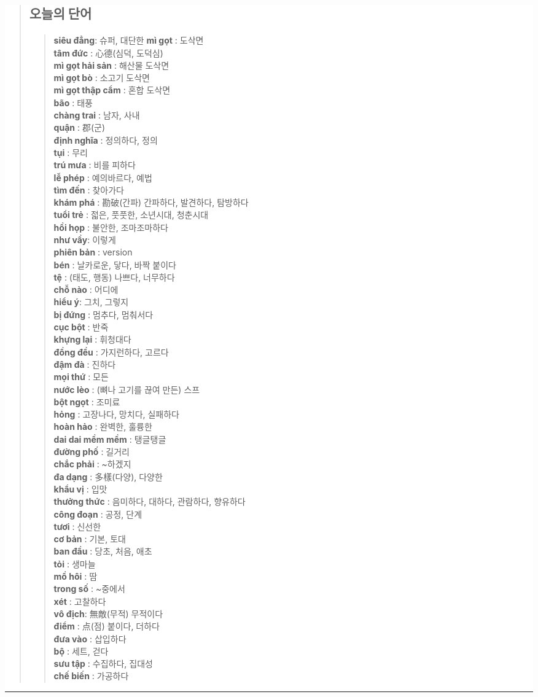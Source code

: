 > ## **오늘의 단어**
>> **siêu đẳng**: 슈퍼, 대단한
>> **mì gọt** : 도삭면  
>> **tâm đức** : 心德(심덕, 도덕심)  
>> **mì gọt hải sản** : 해산물 도삭면  
>> **mì gọt bò** : 소고기 도삭면  
>> **mì gọt thập cẩm** : 혼합 도삭면  
>> **bão** : 태풍  
>> **chàng trai** : 남자, 사내  
>> **quận** : 郡(군)  
>> **định nghĩa** : 정의하다, 정의  
>> **tụi** : 무리  
>> **trú mưa** : 비를 피하다  
>> **lễ phép** : 예의바르다, 예법  
>> **tìm đến** : 찾아가다  
>> **khám phá** : 勘破(간파) 간파하다, 발견하다, 탐방하다  
>> **tuổi trẻ** : 젋은, 풋풋한, 소년시대, 청춘시대  
>> **hồi họp** : 불안한, 조마조마하다  
>> **như vầy**: 이렇게  
>> **phiên bản** : version  
>> **bén** : 날카로운, 닿다, 바짝 붙이다  
>> **tệ** : (태도, 행동) 나쁘다, 너무하다  
>> **chỗ nào** : 어디에  
>> **hiểu ý**: 그치, 그렇지  
>> **bị đứng** : 멈추다, 멈춰서다  
>> **cục bột** : 반죽  
>> **khựng lại** : 휘청대다  
>> **đồng đều** : 가지런하다, 고르다  
>> **đậm đà** : 진하다   
>> **mọi thứ** : 모든  
>> **nước lèo** : (뼈나 고기를 끊여 만든) 스프  
>> **bột ngọt** : 조미료  
>> **hỏng** : 고장나다, 망치다, 실패하다  
>> **hoàn hảo** :  완벽한, 훌륭한  
>> **dai dai mềm mềm** : 탱글탱글  
>> **đường phố** : 길거리  
>> **chắc phải** : ~하겠지  
>> **đa dạng** : 多樣(다양), 다양한  
>> **khẩu vị** : 입맛  
>> **thưởng thức** : 음미하다, 대하다, 관람하다, 향유하다  
>> **công đoạn** : 공정, 단계  
>> **tươi** : 신선한  
>> **cơ bản** : 기본, 토대  
>> **ban đầu** : 당초, 처음, 애초  
>> **tỏi** : 생마늘  
>> **mồ hôi** : 땀  
>> **trong số** : ~중에서  
>> **xét** : 고찰하다  
>> **vô địch**: 無敵(무적) 무적이다  
>> **điểm** : 点(점) 붙이다, 더하다  
>> **đưa vào** : 삽입하다  
>> **bộ** : 세트, 걷다  
>> **sưu tập** : 수집하다, 집대성  
>> **chế biến** : 가공하다  
---
